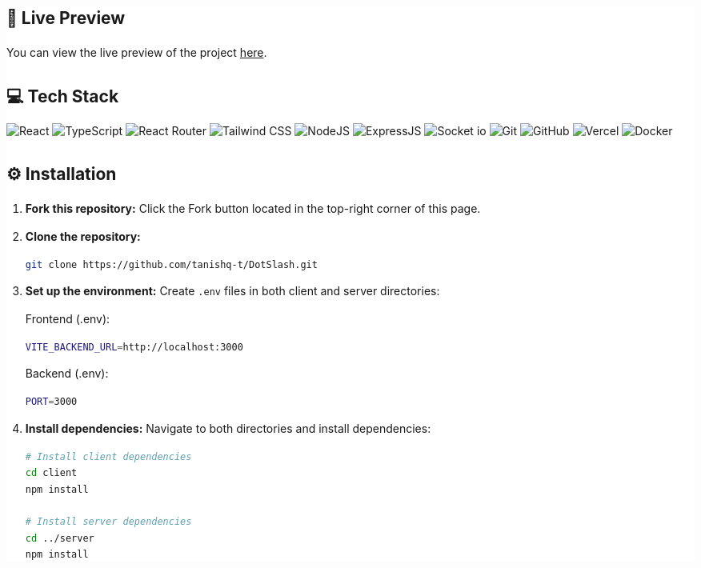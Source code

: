 ## 🚀 Live Preview

You can view the live preview of the project [here](https://dot-slash-oigb.vercel.app/).

## 💻 Tech Stack

![React](https://img.shields.io/badge/React-20232A?style=for-the-badge&logo=react&logoColor=61DAFB)
![TypeScript](https://img.shields.io/badge/TypeScript-007ACC?style=for-the-badge&logo=typescript&logoColor=white)
![React Router](https://img.shields.io/badge/React_Router-CA4245?style=for-the-badge&logo=react-router&logoColor=white)
![Tailwind CSS](https://img.shields.io/badge/Tailwind_CSS-38B2AC?style=for-the-badge&logo=tailwind-css&logoColor=white)
![NodeJS](https://img.shields.io/badge/Node.js-43853D?style=for-the-badge&logo=node.js&logoColor=white)
![ExpressJS](https://img.shields.io/badge/Express.js-404D59?style=for-the-badge)
![Socket io](https://img.shields.io/badge/Socket.io-ffffff?style=for-the-badge)
![Git](https://img.shields.io/badge/GIT-E44C30?style=for-the-badge&logo=git&logoColor=white)
![GitHub](https://img.shields.io/badge/GitHub-100000?style=for-the-badge&logo=github&logoColor=white)
![Vercel](https://img.shields.io/badge/Vercel-000000?style=for-the-badge&logo=vercel&logoColor=white)
![Docker](https://img.shields.io/badge/Docker-2496ED?style=for-the-badge&logo=docker&logoColor=white)

## ⚙️ Installation

1. **Fork this repository:** Click the Fork button located in the top-right corner of this page.
2. **Clone the repository:**
   ```bash
   git clone https://github.com/tanishq-t/DotSlash.git
   ```
3. **Set up the environment:**
   Create `.env` files in both client and server directories:

   Frontend (.env):
   ```bash
   VITE_BACKEND_URL=http://localhost:3000
   ```

   Backend (.env):
   ```bash
   PORT=3000
   ```

4. **Install dependencies:**
   Navigate to both directories and install dependencies:
   ```bash
   # Install client dependencies
   cd client
   npm install

   # Install server dependencies
   cd ../server
   npm install
   ```
